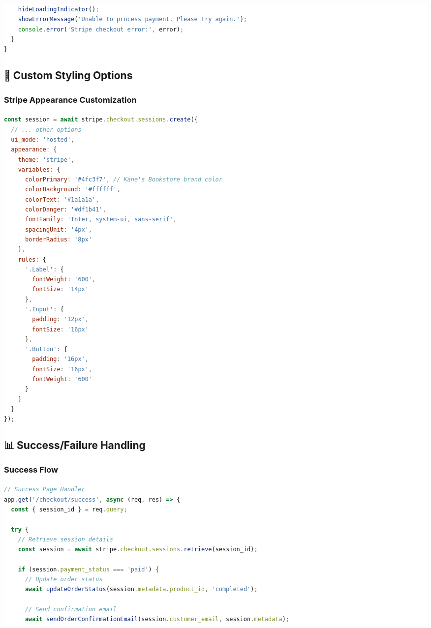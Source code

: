 ```javascript
    hideLoadingIndicator();
    showErrorMessage('Unable to process payment. Please try again.');
    console.error('Stripe checkout error:', error);
  }
}
```

## 🎨 Custom Styling Options

### Stripe Appearance Customization
```javascript
const session = await stripe.checkout.sessions.create({
  // ... other options
  ui_mode: 'hosted',
  appearance: {
    theme: 'stripe',
    variables: {
      colorPrimary: '#4fc3f7', // Kane's Bookstore brand color
      colorBackground: '#ffffff',
      colorText: '#1a1a1a',
      colorDanger: '#df1b41',
      fontFamily: 'Inter, system-ui, sans-serif',
      spacingUnit: '4px',
      borderRadius: '8px'
    },
    rules: {
      '.Label': {
        fontWeight: '600',
        fontSize: '14px'
      },
      '.Input': {
        padding: '12px',
        fontSize: '16px'
      },
      '.Button': {
        padding: '16px',
        fontSize: '16px',
        fontWeight: '600'
      }
    }
  }
});
```

## 📊 Success/Failure Handling

### Success Flow
```javascript
// Success Page Handler
app.get('/checkout/success', async (req, res) => {
  const { session_id } = req.query;
  
  try {
    // Retrieve session details
    const session = await stripe.checkout.sessions.retrieve(session_id);
    
    if (session.payment_status === 'paid') {
      // Update order status
      await updateOrderStatus(session.metadata.product_id, 'completed');
      
      // Send confirmation email
      await sendOrderConfirmationEmail(session.customer_email, session.metadata);
```